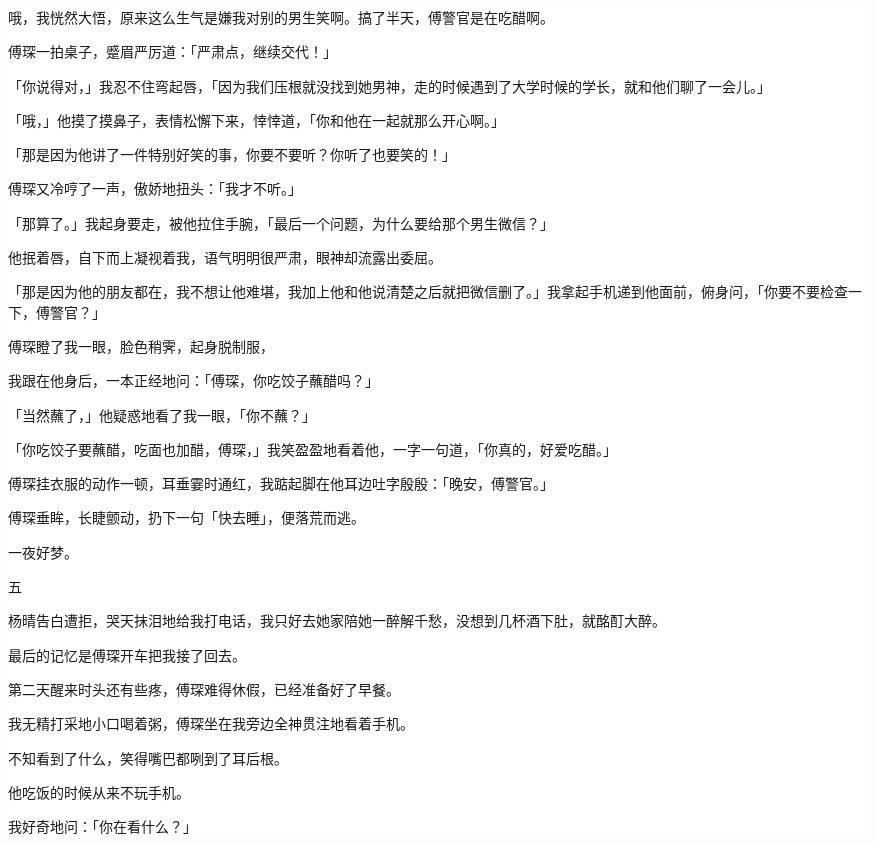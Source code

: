 
哦，我恍然大悟，原来这么生气是嫌我对别的男生笑啊。搞了半天，傅警官是在吃醋啊。


傅琛一拍桌子，蹙眉严厉道：「严肃点，继续交代！」


「你说得对，」我忍不住弯起唇，「因为我们压根就没找到她男神，走的时候遇到了大学时候的学长，就和他们聊了一会儿。」


「哦，」他摸了摸鼻子，表情松懈下来，悻悻道，「你和他在一起就那么开心啊。」


「那是因为他讲了一件特别好笑的事，你要不要听？你听了也要笑的！」


傅琛又冷哼了一声，傲娇地扭头：「我才不听。」


「那算了。」我起身要走，被他拉住手腕，「最后一个问题，为什么要给那个男生微信？」


他抿着唇，自下而上凝视着我，语气明明很严肃，眼神却流露出委屈。


「那是因为他的朋友都在，我不想让他难堪，我加上他和他说清楚之后就把微信删了。」我拿起手机递到他面前，俯身问，「你要不要检查一下，傅警官？」


傅琛瞪了我一眼，脸色稍霁，起身脱制服，


我跟在他身后，一本正经地问：「傅琛，你吃饺子蘸醋吗？」


「当然蘸了，」他疑惑地看了我一眼，「你不蘸？」


「你吃饺子要蘸醋，吃面也加醋，傅琛，」我笑盈盈地看着他，一字一句道，「你真的，好爱吃醋。」


傅琛挂衣服的动作一顿，耳垂霎时通红，我踮起脚在他耳边吐字殷殷：「晚安，傅警官。」


傅琛垂眸，长睫颤动，扔下一句「快去睡」，便落荒而逃。


一夜好梦。


五


杨晴告白遭拒，哭天抹泪地给我打电话，我只好去她家陪她一醉解千愁，没想到几杯酒下肚，就酩酊大醉。


最后的记忆是傅琛开车把我接了回去。


第二天醒来时头还有些疼，傅琛难得休假，已经准备好了早餐。


我无精打采地小口喝着粥，傅琛坐在我旁边全神贯注地看着手机。


不知看到了什么，笑得嘴巴都咧到了耳后根。


他吃饭的时候从来不玩手机。


我好奇地问：「你在看什么？」

